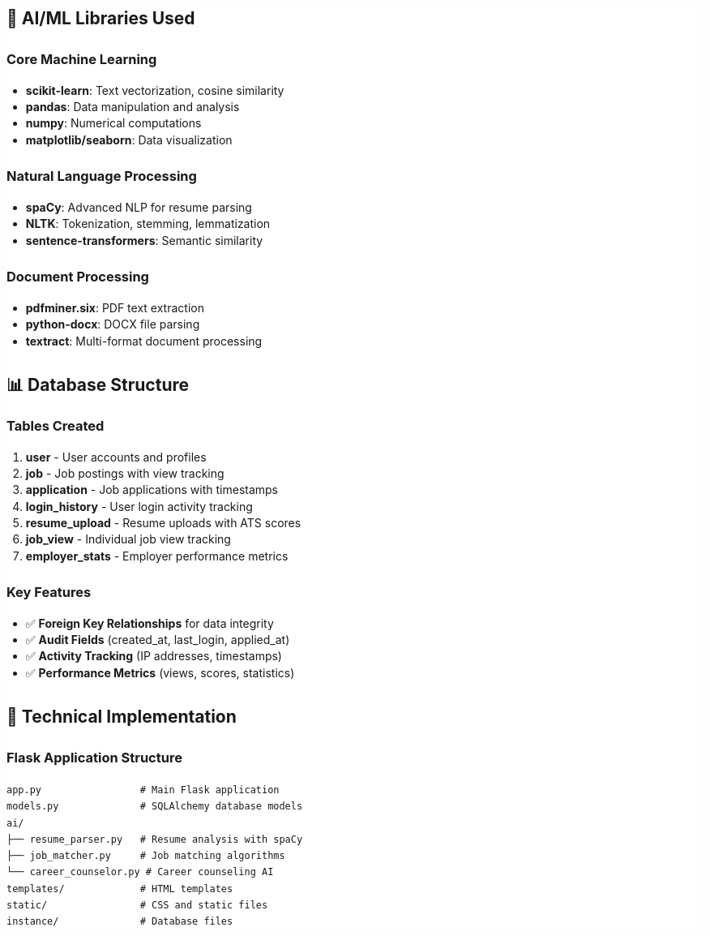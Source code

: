 ## 🧠 AI/ML Libraries Used

### Core Machine Learning
- **scikit-learn**: Text vectorization, cosine similarity
- **pandas**: Data manipulation and analysis
- **numpy**: Numerical computations
- **matplotlib/seaborn**: Data visualization

### Natural Language Processing
- **spaCy**: Advanced NLP for resume parsing
- **NLTK**: Tokenization, stemming, lemmatization
- **sentence-transformers**: Semantic similarity

### Document Processing
- **pdfminer.six**: PDF text extraction
- **python-docx**: DOCX file parsing
- **textract**: Multi-format document processing

## 📊 Database Structure

### Tables Created
1. **user** - User accounts and profiles
2. **job** - Job postings with view tracking
3. **application** - Job applications with timestamps
4. **login_history** - User login activity tracking
5. **resume_upload** - Resume uploads with ATS scores
6. **job_view** - Individual job view tracking
7. **employer_stats** - Employer performance metrics

### Key Features
- ✅ **Foreign Key Relationships** for data integrity
- ✅ **Audit Fields** (created_at, last_login, applied_at)
- ✅ **Activity Tracking** (IP addresses, timestamps)
- ✅ **Performance Metrics** (views, scores, statistics)

## 🔧 Technical Implementation

### Flask Application Structure
```
app.py                 # Main Flask application
models.py              # SQLAlchemy database models
ai/
├── resume_parser.py   # Resume analysis with spaCy
├── job_matcher.py     # Job matching algorithms
└── career_counselor.py # Career counseling AI
templates/             # HTML templates
static/                # CSS and static files
instance/              # Database files
```
